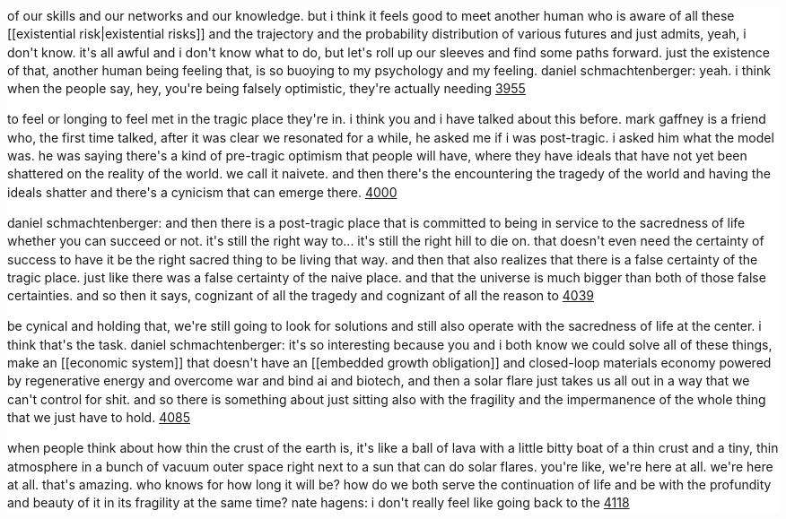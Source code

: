 of our skills and our networks and our knowledge. but i think it feels good to meet another
human who is aware of all these [[existential risk|existential risks]] and the trajectory and the probability
distribution of various futures and just admits, yeah, i don't know. it's all awful and i don't know what to do,
but let's roll up our sleeves and find some paths forward. just the existence of that, another human
being feeling that, is so buoying to my psychology and my feeling. daniel schmachtenberger:
yeah. i think when the people say, hey, you're being
falsely optimistic, they're actually needing [3955](https://www.youtube.com/watch?v=kTFqnPEyweE&t=3955.609s)

to feel or longing to feel met in the tragic
place they're in. i think you and i have talked about this before. mark gaffney is a friend who, the first time
talked, after it was clear we resonated for a while, he asked me if i was post-tragic. i asked him what the model was. he was saying there's a kind of pre-tragic
optimism that people will have, where they have ideals that have not yet been shattered
on the reality of the world. we call it naivete. and then there's the encountering the tragedy
of the world and having the ideals shatter and there's a cynicism that can emerge there. [4000](https://www.youtube.com/watch?v=kTFqnPEyweE&t=4000.21s)

daniel schmachtenberger:
and then there is a post-tragic place that is committed to being in service to the sacredness
of life whether you can succeed or not. it's still the right way to... it's still the right hill to die on. that doesn't even need the certainty of success
to have it be the right sacred thing to be living that way. and then that also realizes that there is
a false certainty of the tragic place. just like there was a false certainty of the
naive place. and that the universe is much bigger than
both of those false certainties. and so then it says, cognizant of all the
tragedy and cognizant of all the reason to [4039](https://www.youtube.com/watch?v=kTFqnPEyweE&t=4039.22s)

be cynical and holding that, we're still going
to look for solutions and still also operate with the sacredness of life at the center. i think that's the task. daniel schmachtenberger:
it's so interesting because you and i both know we could solve all of these things, make
an [[economic system]] that doesn't have an [[embedded growth obligation]] and closed-loop materials
economy powered by regenerative energy and overcome war and bind ai and biotech, and
then a solar flare just takes us all out in a way that we can't control for shit. and so there is something about just sitting
also with the fragility and the impermanence of the whole thing that we just have to hold. [4085](https://www.youtube.com/watch?v=kTFqnPEyweE&t=4085.309s)

when people think about how thin the crust
of the earth is, it's like a ball of lava with a little bitty boat of a thin crust and
a tiny, thin atmosphere in a bunch of vacuum outer space right next to a sun that can do
solar flares. you're like, we're here at all. we're here at all. that's amazing. who knows for how long it will be? how do we both serve the continuation of life
and be with the profundity and beauty of it in its fragility at the same time? nate hagens:
i don't really feel like going back to the [4118](https://www.youtube.com/watch?v=kTFqnPEyweE&t=4118.37s)
